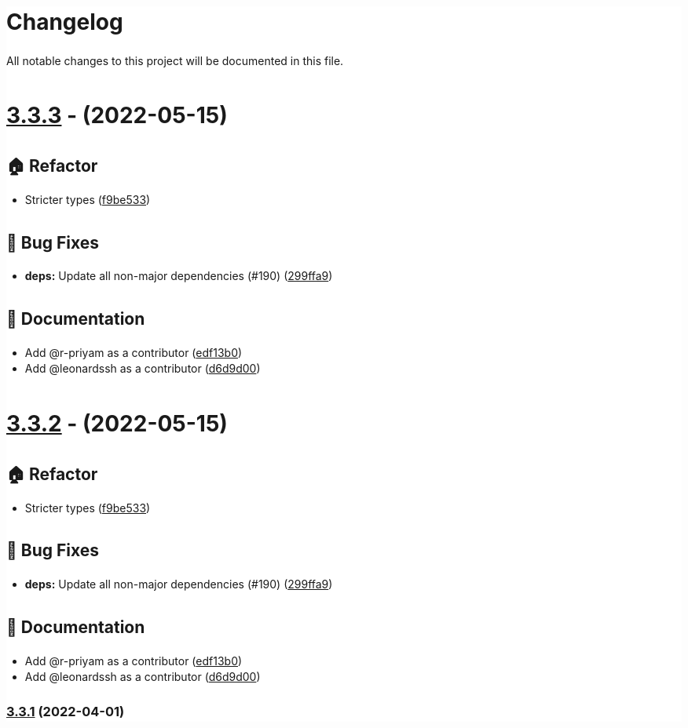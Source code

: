 # Changelog

All notable changes to this project will be documented in this file.

# [3.3.3](https://github.com/sapphiredev/pieces/compare/v3.3.1...v3.3.3) - (2022-05-15)

## 🏠 Refactor

- Stricter types ([f9be533](https://github.com/sapphiredev/pieces/commit/f9be53361bd6fdf7039bd605c3ebcd177d196432))

## 🐛 Bug Fixes

- **deps:** Update all non-major dependencies (#190) ([299ffa9](https://github.com/sapphiredev/pieces/commit/299ffa9dfaa2178f57d8395b900fcf380e2240ff))

## 📝 Documentation

- Add @r-priyam as a contributor ([edf13b0](https://github.com/sapphiredev/pieces/commit/edf13b0563299fc461ff2c7419ca0c7c30e5da81))
- Add @leonardssh as a contributor ([d6d9d00](https://github.com/sapphiredev/pieces/commit/d6d9d0016a2e2aad27595f4cc8f64eabb46c4024))

# [3.3.2](https://github.com/sapphiredev/pieces/compare/v3.3.1...v3.3.2) - (2022-05-15)

## 🏠 Refactor

- Stricter types ([f9be533](https://github.com/sapphiredev/pieces/commit/f9be53361bd6fdf7039bd605c3ebcd177d196432))

## 🐛 Bug Fixes

- **deps:** Update all non-major dependencies (#190) ([299ffa9](https://github.com/sapphiredev/pieces/commit/299ffa9dfaa2178f57d8395b900fcf380e2240ff))

## 📝 Documentation

- Add @r-priyam as a contributor ([edf13b0](https://github.com/sapphiredev/pieces/commit/edf13b0563299fc461ff2c7419ca0c7c30e5da81))
- Add @leonardssh as a contributor ([d6d9d00](https://github.com/sapphiredev/pieces/commit/d6d9d0016a2e2aad27595f4cc8f64eabb46c4024))

### [3.3.1](https://github.com/sapphiredev/pieces/compare/v3.3.0...v3.3.1) (2022-04-01)
